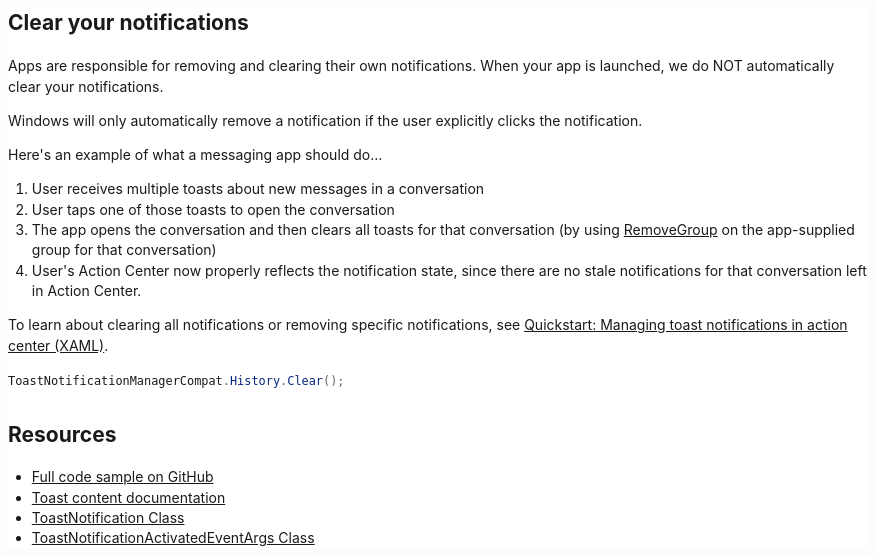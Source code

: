 ## Clear your notifications

Apps are responsible for removing and clearing their own notifications. When your app is launched, we do NOT automatically clear your notifications.

Windows will only automatically remove a notification if the user explicitly clicks the notification.

Here's an example of what a messaging app should do…

1. User receives multiple toasts about new messages in a conversation
2. User taps one of those toasts to open the conversation
3. The app opens the conversation and then clears all toasts for that conversation (by using [RemoveGroup](/uwp/api/Windows.UI.Notifications.ToastNotificationHistory#Windows_UI_Notifications_ToastNotificationHistory_RemoveGroup_System_String_) on the app-supplied group for that conversation)
4. User's Action Center now properly reflects the notification state, since there are no stale notifications for that conversation left in Action Center.

To learn about clearing all notifications or removing specific notifications, see [Quickstart: Managing toast notifications in action center (XAML)](/previous-versions/windows/apps/dn631260(v=win.10)).

```csharp
ToastNotificationManagerCompat.History.Clear();
```

## Resources

* [Full code sample on GitHub](https://github.com/WindowsNotifications/quickstart-sending-local-toast-win10)
* [Toast content documentation](adaptive-interactive-toasts.md)
* [ToastNotification Class](/uwp/api/Windows.UI.Notifications.ToastNotification)
* [ToastNotificationActivatedEventArgs Class](/uwp/api/Windows.ApplicationModel.Activation.ToastNotificationActivatedEventArgs)
